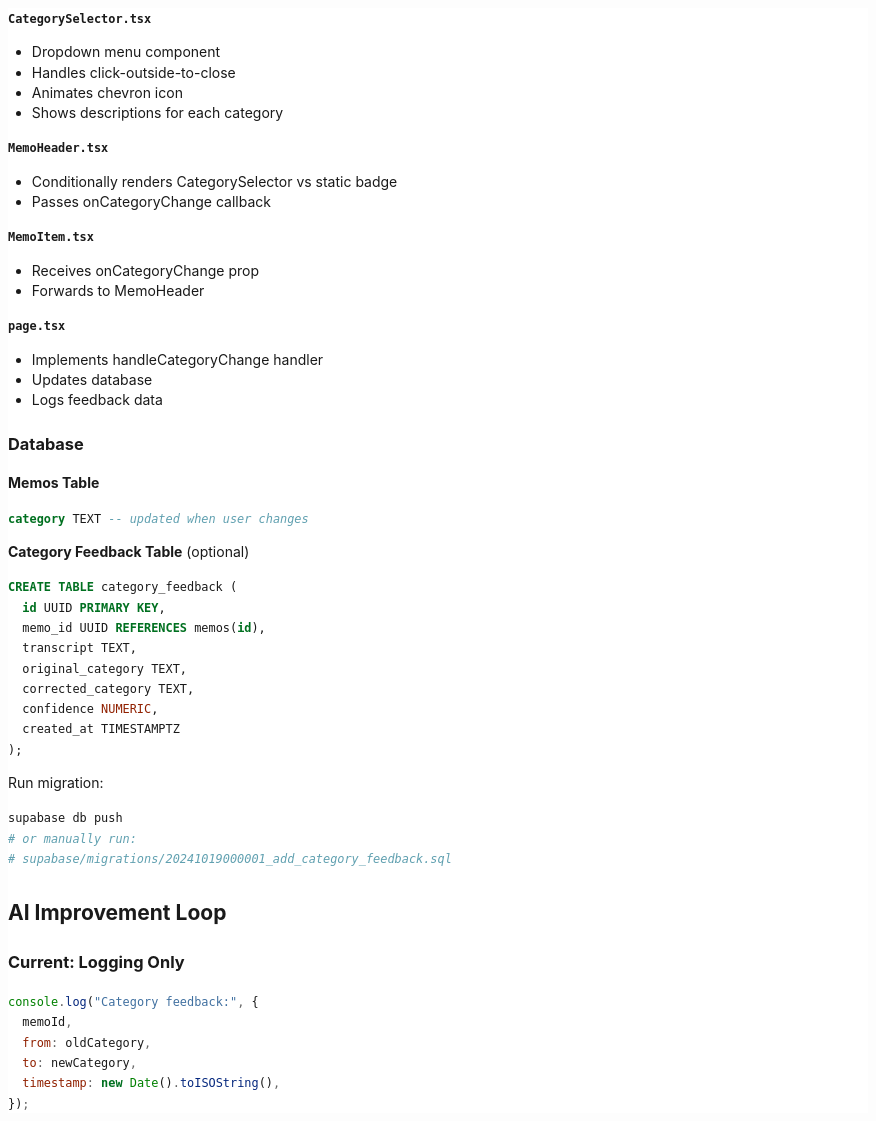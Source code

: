 **`CategorySelector.tsx`**
- Dropdown menu component
- Handles click-outside-to-close
- Animates chevron icon
- Shows descriptions for each category

**`MemoHeader.tsx`**
- Conditionally renders CategorySelector vs static badge
- Passes onCategoryChange callback

**`MemoItem.tsx`**
- Receives onCategoryChange prop
- Forwards to MemoHeader

**`page.tsx`**
- Implements handleCategoryChange handler
- Updates database
- Logs feedback data

### Database

**Memos Table**
```sql
category TEXT -- updated when user changes
```

**Category Feedback Table** (optional)
```sql
CREATE TABLE category_feedback (
  id UUID PRIMARY KEY,
  memo_id UUID REFERENCES memos(id),
  transcript TEXT,
  original_category TEXT,
  corrected_category TEXT,
  confidence NUMERIC,
  created_at TIMESTAMPTZ
);
```

Run migration:
```bash
supabase db push
# or manually run:
# supabase/migrations/20241019000001_add_category_feedback.sql
```

## AI Improvement Loop

### Current: Logging Only

```javascript
console.log("Category feedback:", {
  memoId,
  from: oldCategory,
  to: newCategory,
  timestamp: new Date().toISOString(),
});
```
